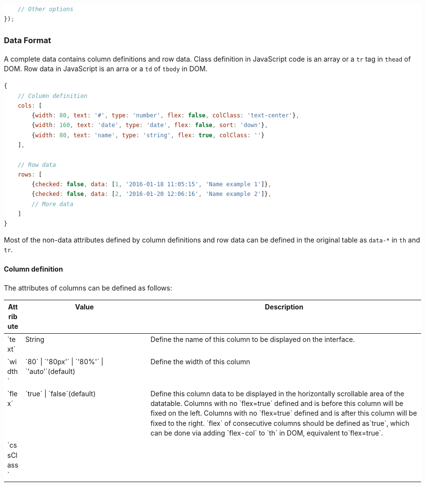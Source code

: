 ```js
    // Other options
});
```

### Data Format

A complete data contains column definitions and row data. Class definition in JavaScript code is an array or a `tr` tag in `thead` of DOM. Row data in JavaScript is an arra or a `td` of `tbody` in DOM.

```js
{
    // Column definition
    cols: [
        {width: 80, text: '#', type: 'number', flex: false, colClass: 'text-center'},
        {width: 160, text: 'date', type: 'date', flex: false, sort: 'down'},
        {width: 80, text: 'name', type: 'string', flex: true, colClass: ''}
    ],

    // Row data
    rows: [
        {checked: false, data: [1, '2016-01-18 11:05:15', 'Name example 1']},
        {checked: false, data: [2, '2016-01-20 12:06:16', 'Name example 2']},
        // More data
    ]
}
```

Most of the non-data attributes defined by column definitions and row data can be defined in the original table as `data-*` in `th` and `tr`.

#### Column definition

The attributes of columns can be defined as follows:

<table class="table table-bordered">
  <thead>
    <tr>
      <th>Attribute</th>
      <th style="width: 30%">Value</th>
      <th>Description</th>
    </tr>
  </thead>
  <tbody>
    <tr>
      <td>`text`</td>
      <td>String</td>
      <td>Define the name of this column to be displayed on the interface.</td>
    </tr>
    <tr>
      <td>`width`</td>
      <td>`80` | `'80px'` | `'80%'` | `'auto'`(default)</td>
      <td>Define the width of this column</td>
    </tr>
    <tr>
      <td>`flex`</td>
      <td>`true` | `false`(default)</td>
      <td>Define this column data to be displayed in the horizontally scrollable area of the datatable. Columns with no `flex=true` defined and is before this column will be fixed on the left. Columns with no `flex=true` defined and is after this column will be fixed to the right. `flex` of consecutive columns should be defined as`true`, which can be done via adding `flex-col` to `th` in DOM, equivalent to`flex=true`.</td>
    </tr>
    <tr>
      <td>`cssClass`</td>